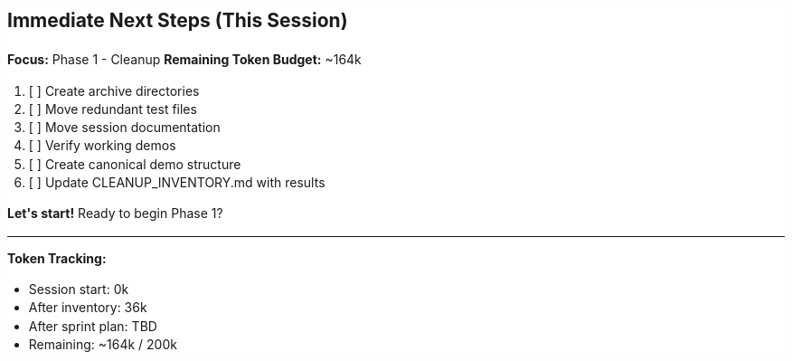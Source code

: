 ## Immediate Next Steps (This Session)

**Focus:** Phase 1 - Cleanup
**Remaining Token Budget:** ~164k

1. [ ] Create archive directories
2. [ ] Move redundant test files
3. [ ] Move session documentation
4. [ ] Verify working demos
5. [ ] Create canonical demo structure
6. [ ] Update CLEANUP_INVENTORY.md with results

**Let's start!** Ready to begin Phase 1?

---

**Token Tracking:**
- Session start: 0k
- After inventory: 36k
- After sprint plan: TBD
- Remaining: ~164k / 200k